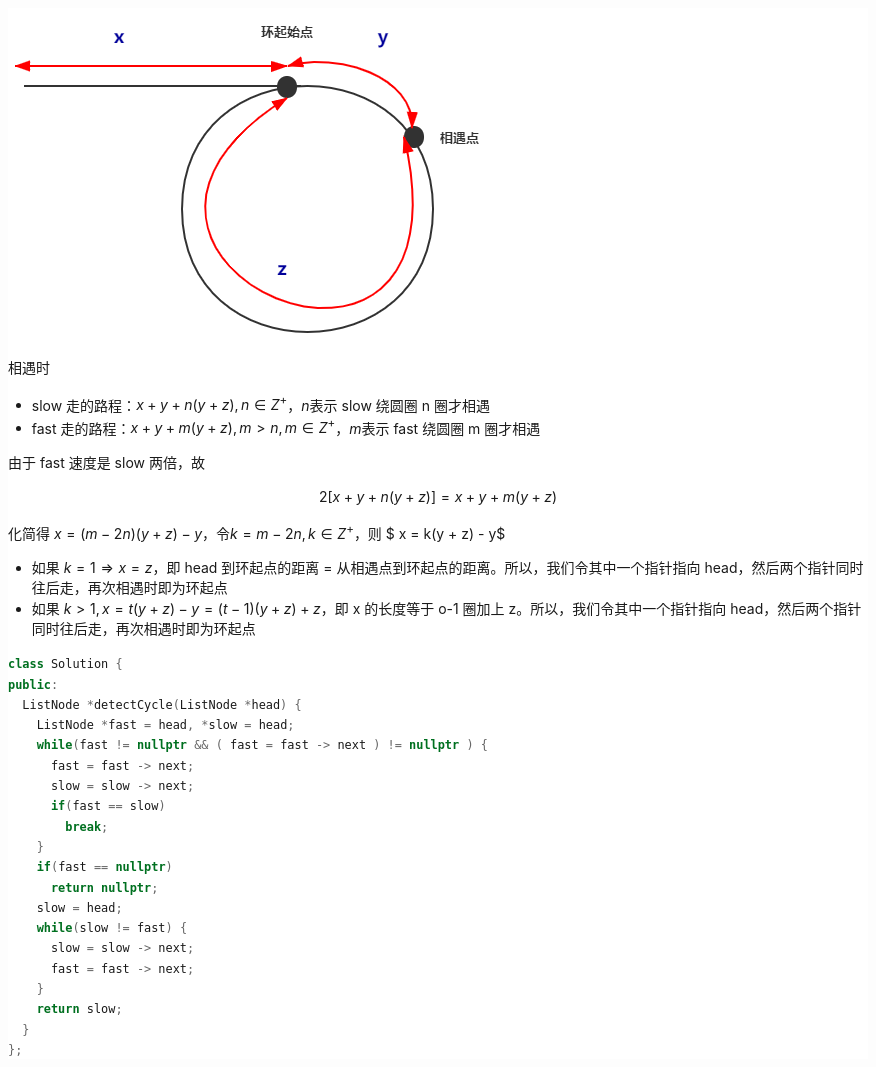 ![](linked-list-problem/cycle-starting-point.png)

相遇时

- slow 走的路程：$x + y + n(y + z), n \in Z^+$，$n$表示 slow 绕圆圈 n 圈才相遇
- fast 走的路程：$x + y + m(y + z), m > n, m \in Z^+$，$m$表示 fast 绕圆圈 m 圈才相遇

由于 fast 速度是 slow 两倍，故

$$
2\left[ x + y + n(y+z) \right] = x + y + m(y + z)
$$

化简得 $x = (m -2n)(y+z) -y$，令$k = m - 2n, k \in Z^+$，则 $ x = k(y + z) - y$

- 如果 $k = 1 \Rightarrow x = z$，即 head 到环起点的距离 = 从相遇点到环起点的距离。所以，我们令其中一个指针指向 head，然后两个指针同时往后走，再次相遇时即为环起点
- 如果 $k > 1, x = t(y+z)-y = (t-1)(y+z) + z$，即 x 的长度等于 o-1 圈加上 z。所以，我们令其中一个指针指向 head，然后两个指针同时往后走，再次相遇时即为环起点

```cpp
class Solution {
public:
  ListNode *detectCycle(ListNode *head) {
    ListNode *fast = head, *slow = head;
    while(fast != nullptr && ( fast = fast -> next ) != nullptr ) {
      fast = fast -> next;
      slow = slow -> next;
      if(fast == slow)
        break;
    }
    if(fast == nullptr)
      return nullptr;
    slow = head;
    while(slow != fast) {
      slow = slow -> next;
      fast = fast -> next;
    }
    return slow;
  }
};
```
